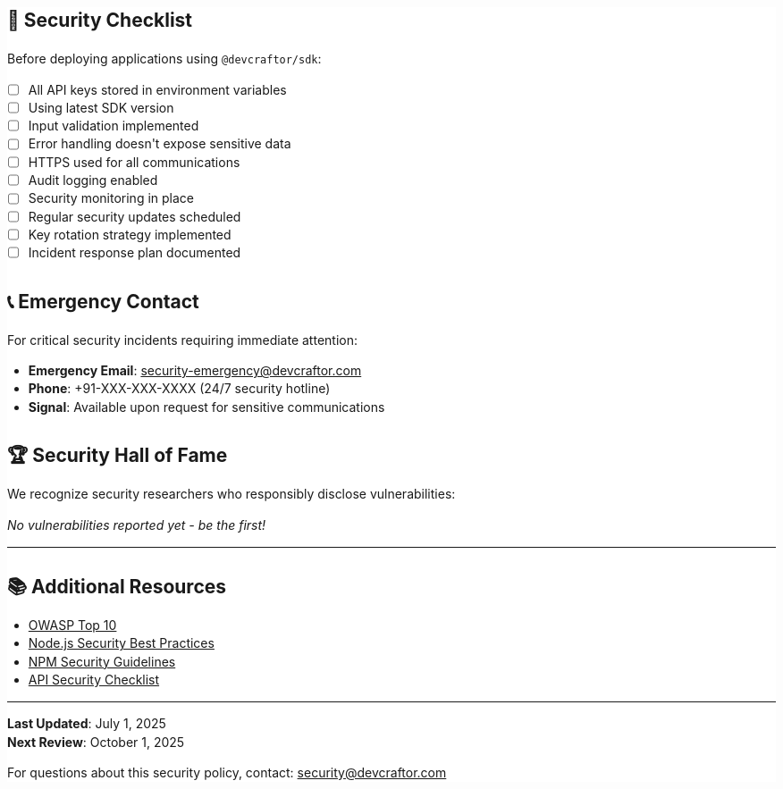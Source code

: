 ## 🎯 Security Checklist

Before deploying applications using `@devcraftor/sdk`:

- [ ] All API keys stored in environment variables
- [ ] Using latest SDK version
- [ ] Input validation implemented
- [ ] Error handling doesn't expose sensitive data
- [ ] HTTPS used for all communications
- [ ] Audit logging enabled
- [ ] Security monitoring in place
- [ ] Regular security updates scheduled
- [ ] Key rotation strategy implemented
- [ ] Incident response plan documented

## 📞 Emergency Contact

For critical security incidents requiring immediate attention:

- **Emergency Email**: security-emergency@devcraftor.com
- **Phone**: +91-XXX-XXX-XXXX (24/7 security hotline)
- **Signal**: Available upon request for sensitive communications

## 🏆 Security Hall of Fame

We recognize security researchers who responsibly disclose vulnerabilities:

*No vulnerabilities reported yet - be the first!*

---

## 📚 Additional Resources

- [OWASP Top 10](https://owasp.org/www-project-top-ten/)
- [Node.js Security Best Practices](https://nodejs.org/en/docs/guides/security/)
- [NPM Security Guidelines](https://docs.npmjs.com/security)
- [API Security Checklist](https://github.com/shieldfy/API-Security-Checklist)

---

**Last Updated**: July 1, 2025  
**Next Review**: October 1, 2025

For questions about this security policy, contact: security@devcraftor.com